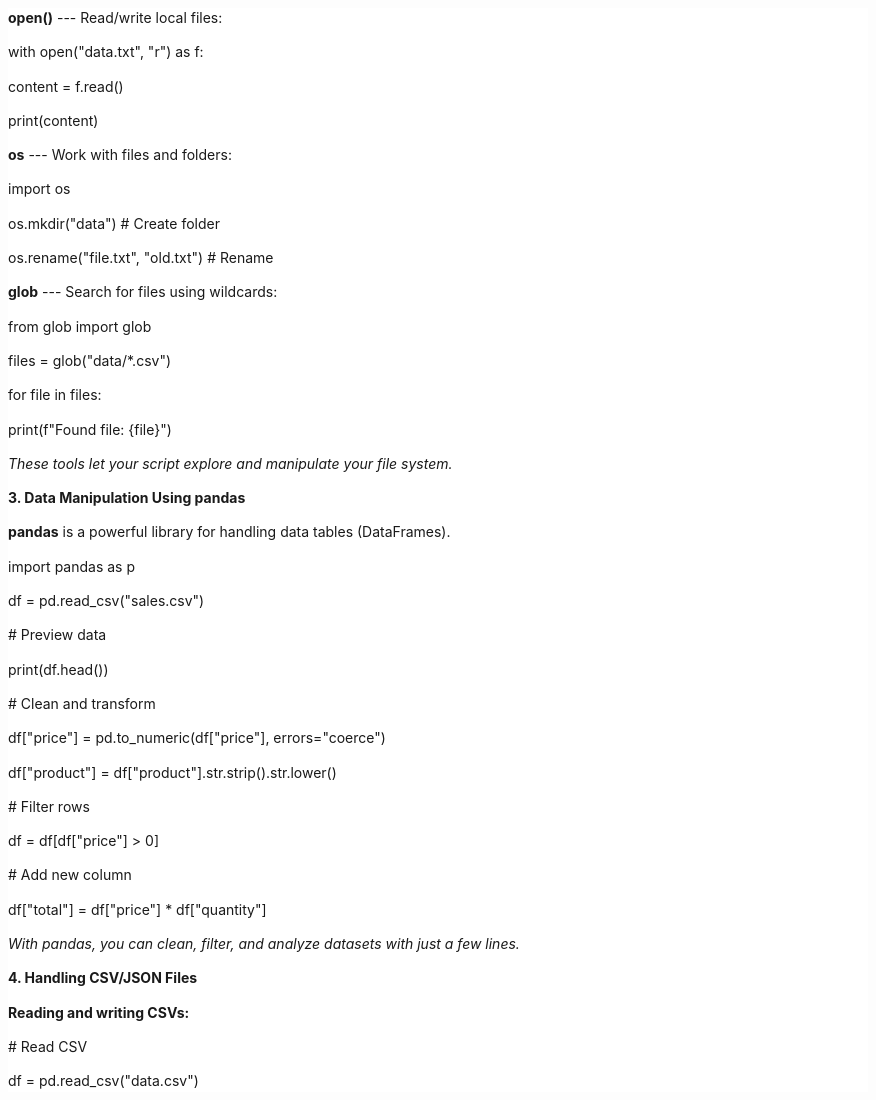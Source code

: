 **open()** --- Read/write local files:

with open(\"data.txt\", \"r\") as f:

content = f.read()

print(content)

**os** --- Work with files and folders:

import os

os.mkdir(\"data\") \# Create folder

os.rename(\"file.txt\", \"old.txt\") \# Rename

**glob** --- Search for files using wildcards:

from glob import glob

files = glob(\"data/\*.csv\")

for file in files:

print(f\"Found file: {file}\")

*These tools let your script explore and manipulate your file system.*

**3. Data Manipulation Using pandas**

**pandas** is a powerful library for handling data tables (DataFrames).

import pandas as p

df = pd.read_csv(\"sales.csv\")

\# Preview data

print(df.head())

\# Clean and transform

df\[\"price\"\] = pd.to_numeric(df\[\"price\"\], errors=\"coerce\")

df\[\"product\"\] = df\[\"product\"\].str.strip().str.lower()

\# Filter rows

df = df\[df\[\"price\"\] \> 0\]

\# Add new column

df\[\"total\"\] = df\[\"price\"\] \* df\[\"quantity\"\]

*With pandas, you can clean, filter, and analyze datasets with just a
few lines.*

**4. Handling CSV/JSON Files**

**Reading and writing CSVs:**

\# Read CSV

df = pd.read_csv(\"data.csv\")
